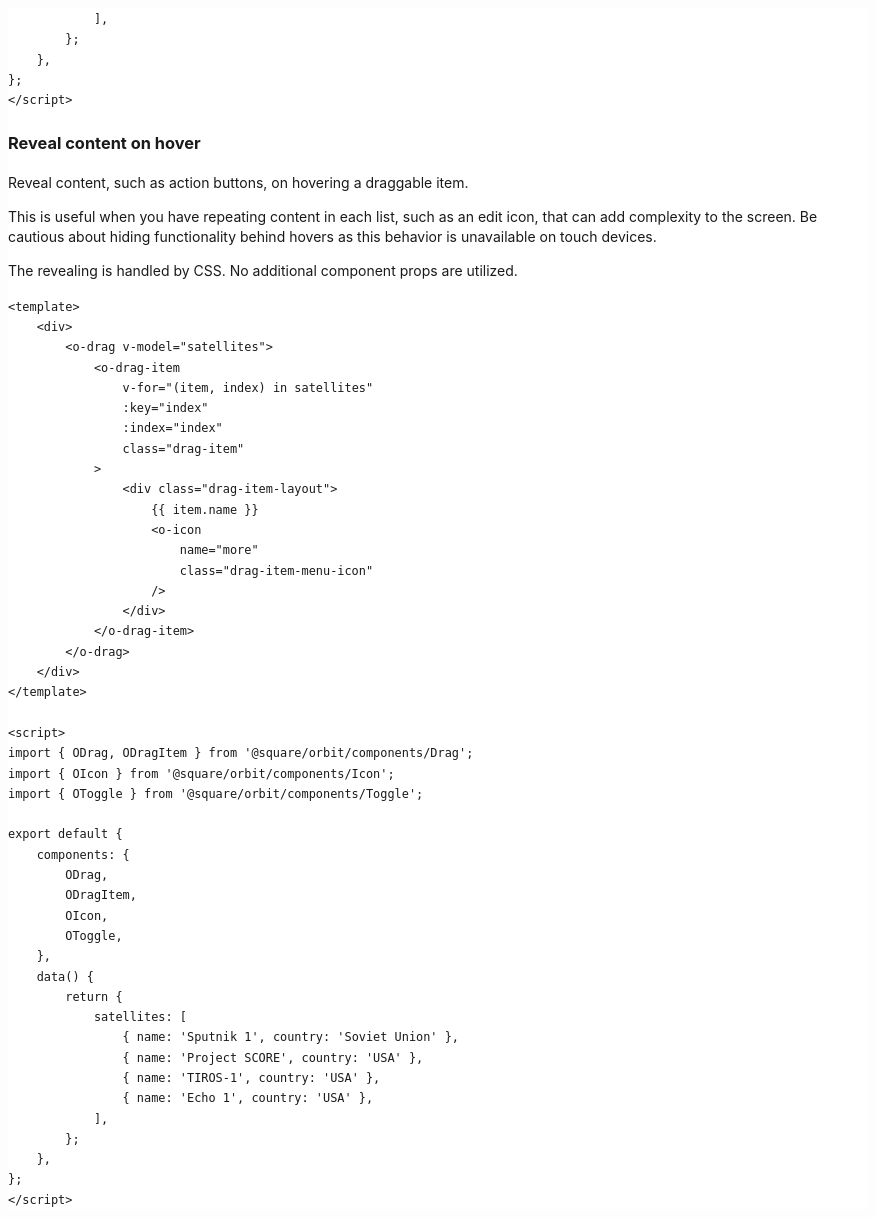 ```vue
			],
		};
	},
};
</script>

```

### Reveal content on hover

Reveal content, such as action buttons, on hovering a draggable item.

This is useful when you have repeating content in each list, such as an edit icon, that can add complexity to the screen. Be cautious about hiding functionality behind hovers as this behavior is unavailable on touch devices.

The revealing is handled by CSS. No additional component props are utilized.

```vue
<template>
	<div>
		<o-drag v-model="satellites">
			<o-drag-item
				v-for="(item, index) in satellites"
				:key="index"
				:index="index"
				class="drag-item"
			>
				<div class="drag-item-layout">
					{{ item.name }}
					<o-icon
						name="more"
						class="drag-item-menu-icon"
					/>
				</div>
			</o-drag-item>
		</o-drag>
	</div>
</template>

<script>
import { ODrag, ODragItem } from '@square/orbit/components/Drag';
import { OIcon } from '@square/orbit/components/Icon';
import { OToggle } from '@square/orbit/components/Toggle';

export default {
	components: {
		ODrag,
		ODragItem,
		OIcon,
		OToggle,
	},
	data() {
		return {
			satellites: [
				{ name: 'Sputnik 1', country: 'Soviet Union' },
				{ name: 'Project SCORE', country: 'USA' },
				{ name: 'TIROS-1', country: 'USA' },
				{ name: 'Echo 1', country: 'USA' },
			],
		};
	},
};
</script>

```